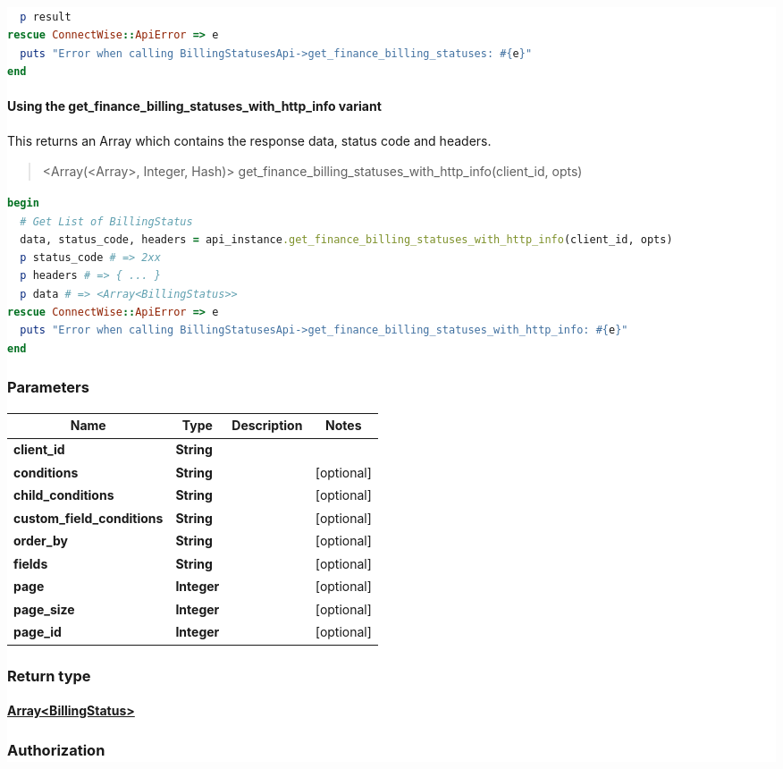 ```ruby
  p result
rescue ConnectWise::ApiError => e
  puts "Error when calling BillingStatusesApi->get_finance_billing_statuses: #{e}"
end
```

#### Using the get_finance_billing_statuses_with_http_info variant

This returns an Array which contains the response data, status code and headers.

> <Array(<Array<BillingStatus>>, Integer, Hash)> get_finance_billing_statuses_with_http_info(client_id, opts)

```ruby
begin
  # Get List of BillingStatus
  data, status_code, headers = api_instance.get_finance_billing_statuses_with_http_info(client_id, opts)
  p status_code # => 2xx
  p headers # => { ... }
  p data # => <Array<BillingStatus>>
rescue ConnectWise::ApiError => e
  puts "Error when calling BillingStatusesApi->get_finance_billing_statuses_with_http_info: #{e}"
end
```

### Parameters

| Name | Type | Description | Notes |
| ---- | ---- | ----------- | ----- |
| **client_id** | **String** |  |  |
| **conditions** | **String** |  | [optional] |
| **child_conditions** | **String** |  | [optional] |
| **custom_field_conditions** | **String** |  | [optional] |
| **order_by** | **String** |  | [optional] |
| **fields** | **String** |  | [optional] |
| **page** | **Integer** |  | [optional] |
| **page_size** | **Integer** |  | [optional] |
| **page_id** | **Integer** |  | [optional] |

### Return type

[**Array&lt;BillingStatus&gt;**](BillingStatus.md)

### Authorization
